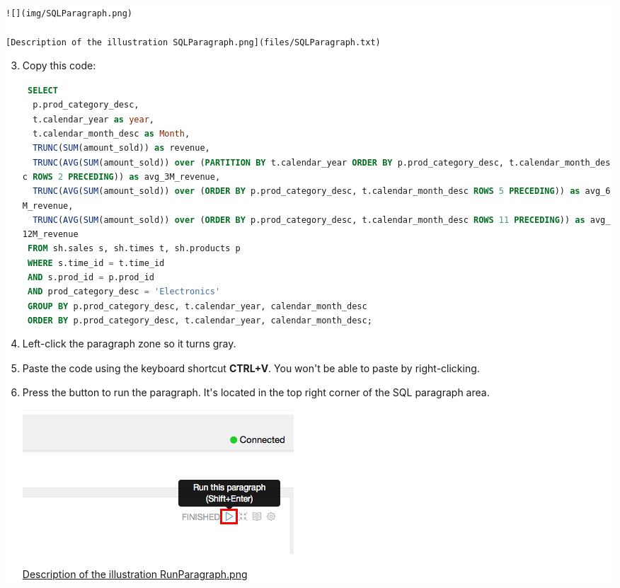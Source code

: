     ![](img/SQLParagraph.png)

    [Description of the illustration SQLParagraph.png](files/SQLParagraph.txt)

3. Copy this code: 
   ````SQL
    SELECT 
     p.prod_category_desc,
     t.calendar_year as year,
     t.calendar_month_desc as Month,
     TRUNC(SUM(amount_sold)) as revenue,
     TRUNC(AVG(SUM(amount_sold)) over (PARTITION BY t.calendar_year ORDER BY p.prod_category_desc, t.calendar_month_desc ROWS 2 PRECEDING)) as avg_3M_revenue,
     TRUNC(AVG(SUM(amount_sold)) over (ORDER BY p.prod_category_desc, t.calendar_month_desc ROWS 5 PRECEDING)) as avg_6M_revenue,
     TRUNC(AVG(SUM(amount_sold)) over (ORDER BY p.prod_category_desc, t.calendar_month_desc ROWS 11 PRECEDING)) as avg_12M_revenue 
    FROM sh.sales s, sh.times t, sh.products p
    WHERE s.time_id = t.time_id
    AND s.prod_id = p.prod_id
    AND prod_category_desc = 'Electronics'
    GROUP BY p.prod_category_desc, t.calendar_year, calendar_month_desc
    ORDER BY p.prod_category_desc, t.calendar_year, calendar_month_desc;
   ````
4. Left-click the paragraph zone so it turns gray.
5. Paste the code using the keyboard shortcut **CTRL+V**. You won't be able to paste by right-clicking. 
6. Press the button to run the paragraph. It's located in the top right corner of the SQL paragraph area.

    ![](img/RunParagraph.png)

    [Description of the illustration RunParagraph.png](files/RunParagraph.txt)
